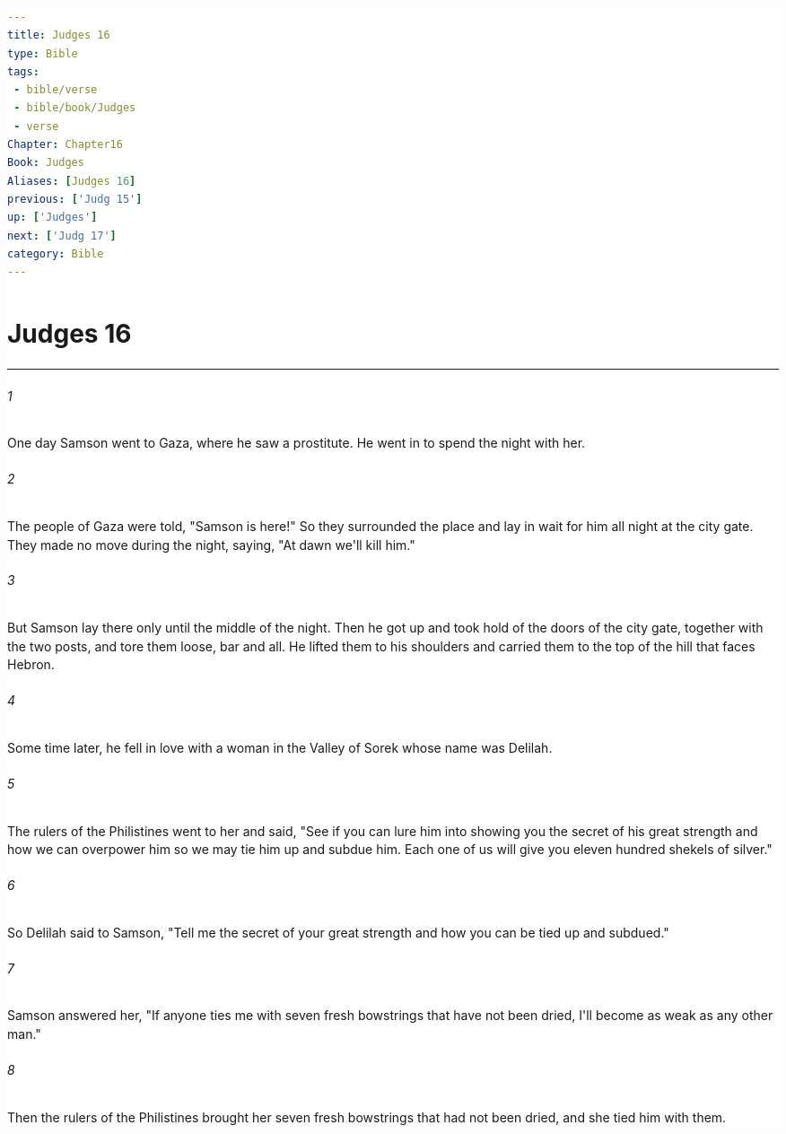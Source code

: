 ```yaml
---
title: Judges 16
type: Bible
tags:
 - bible/verse
 - bible/book/Judges
 - verse
Chapter: Chapter16
Book: Judges
Aliases: [Judges 16]
previous: ['Judg 15']
up: ['Judges']
next: ['Judg 17']
category: Bible
---
```

# Judges 16

***


###### 1 
One day Samson went to Gaza, where he saw a prostitute. He went in to spend the night with her. 

###### 2 
The people of Gaza were told, "Samson is here!" So they surrounded the place and lay in wait for him all night at the city gate. They made no move during the night, saying, "At dawn we'll kill him." 

###### 3 
But Samson lay there only until the middle of the night. Then he got up and took hold of the doors of the city gate, together with the two posts, and tore them loose, bar and all. He lifted them to his shoulders and carried them to the top of the hill that faces Hebron. 

###### 4 
Some time later, he fell in love with a woman in the Valley of Sorek whose name was Delilah. 

###### 5 
The rulers of the Philistines went to her and said, "See if you can lure him into showing you the secret of his great strength and how we can overpower him so we may tie him up and subdue him. Each one of us will give you eleven hundred shekels of silver." 

###### 6 
So Delilah said to Samson, "Tell me the secret of your great strength and how you can be tied up and subdued." 

###### 7 
Samson answered her, "If anyone ties me with seven fresh bowstrings that have not been dried, I'll become as weak as any other man." 

###### 8 
Then the rulers of the Philistines brought her seven fresh bowstrings that had not been dried, and she tied him with them. 
